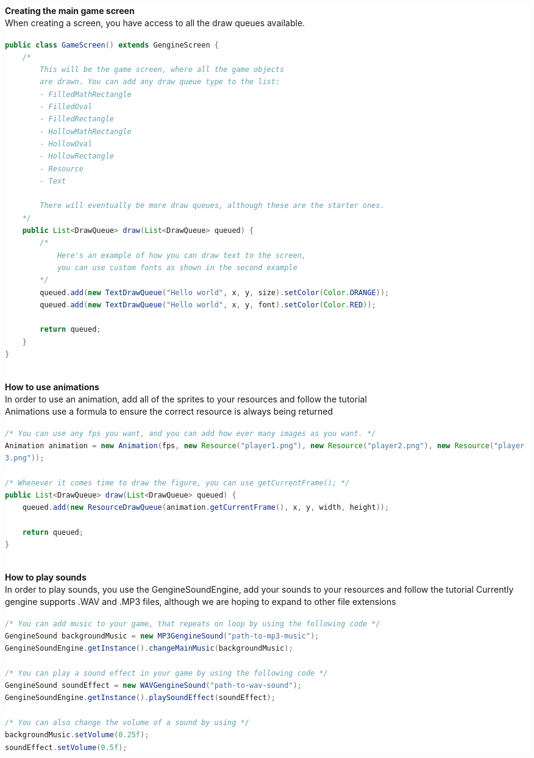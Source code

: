 **Creating the main game screen**\
When creating a screen, you have access to all the draw queues available.
```java
public class GameScreen() extends GengineScreen {
    /*
        This will be the game screen, where all the game objects 
        are drawn. You can add any draw queue type to the list:
        - FilledMathRectangle
        - FilledOval
        - FilledRectangle
        - HollowMathRectangle
        - HollowOval
        - HollowRectangle
        - Resource
        - Text
        
        There will eventually be more draw queues, although these are the starter ones.
    */    
    public List<DrawQueue> draw(List<DrawQueue> queued) {
        /* 
            Here's an example of how you can draw text to the screen,
            you can use custom fonts as shown in the second example
        */
        queued.add(new TextDrawQueue("Hello world", x, y, size).setColor(Color.ORANGE));
        queued.add(new TextDrawQueue("Hello world", x, y, font).setColor(Color.RED));
        
        return queued;
    }
}
```
\
**How to use animations**\
In order to use an animation, add all of the sprites to your resources and follow the tutorial\
Animations use a formula to ensure the correct resource is always being returned
```java
/* You can use any fps you want, and you can add how ever many images as you want. */
Animation animation = new Animation(fps, new Resource("player1.png"), new Resource("player2.png"), new Resource("player3.png"));

/* Whenever it comes time to draw the figure, you can use getCurrentFrame(); */
public List<DrawQueue> draw(List<DrawQueue> queued) {
    queued.add(new ResourceDrawQueue(animation.getCurrentFrame(), x, y, width, height));
    
    return queued;
}
```
\
**How to play sounds**\
In order to play sounds, you use the GengineSoundEngine, add your sounds to your resources and follow the tutorial
Currently gengine supports .WAV and .MP3 files, although we are hoping to expand to other file extensions
```java
/* You can add music to your game, that repeats on loop by using the following code */
GengineSound backgroundMusic = new MP3GengineSound("path-to-mp3-music");
GengineSoundEngine.getInstance().changeMainMusic(backgroundMusic);

/* You can play a sound effect in your game by using the following code */
GengineSound soundEffect = new WAVGengineSound("path-to-wav-sound");
GengineSoundEngine.getInstance().playSoundEffect(soundEffect);

/* You can also change the volume of a sound by using */
backgroundMusic.setVolume(0.25f);
soundEffect.setVolume(0.5f);
```